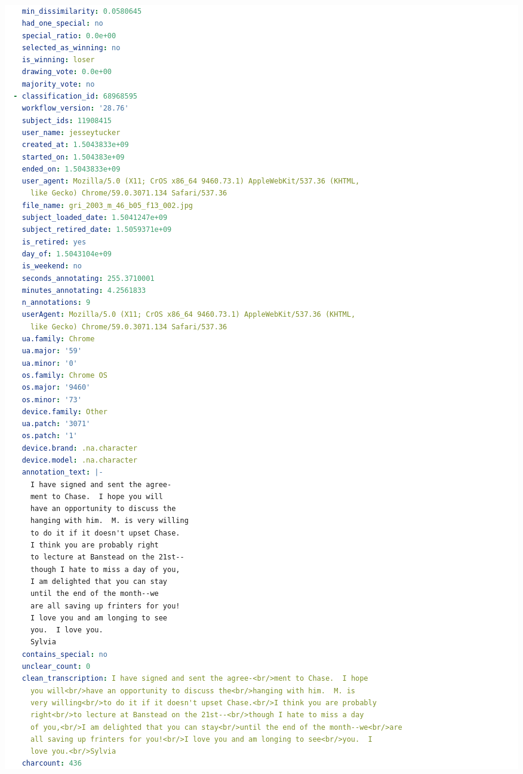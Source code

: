 ```yaml
    min_dissimilarity: 0.0580645
    had_one_special: no
    special_ratio: 0.0e+00
    selected_as_winning: no
    is_winning: loser
    drawing_vote: 0.0e+00
    majority_vote: no
  - classification_id: 68968595
    workflow_version: '28.76'
    subject_ids: 11908415
    user_name: jesseytucker
    created_at: 1.5043833e+09
    started_on: 1.504383e+09
    ended_on: 1.5043833e+09
    user_agent: Mozilla/5.0 (X11; CrOS x86_64 9460.73.1) AppleWebKit/537.36 (KHTML,
      like Gecko) Chrome/59.0.3071.134 Safari/537.36
    file_name: gri_2003_m_46_b05_f13_002.jpg
    subject_loaded_date: 1.5041247e+09
    subject_retired_date: 1.5059371e+09
    is_retired: yes
    day_of: 1.5043104e+09
    is_weekend: no
    seconds_annotating: 255.3710001
    minutes_annotating: 4.2561833
    n_annotations: 9
    userAgent: Mozilla/5.0 (X11; CrOS x86_64 9460.73.1) AppleWebKit/537.36 (KHTML,
      like Gecko) Chrome/59.0.3071.134 Safari/537.36
    ua.family: Chrome
    ua.major: '59'
    ua.minor: '0'
    os.family: Chrome OS
    os.major: '9460'
    os.minor: '73'
    device.family: Other
    ua.patch: '3071'
    os.patch: '1'
    device.brand: .na.character
    device.model: .na.character
    annotation_text: |-
      I have signed and sent the agree-
      ment to Chase.  I hope you will
      have an opportunity to discuss the
      hanging with him.  M. is very willing
      to do it if it doesn't upset Chase.
      I think you are probably right
      to lecture at Banstead on the 21st--
      though I hate to miss a day of you,
      I am delighted that you can stay
      until the end of the month--we
      are all saving up frinters for you!
      I love you and am longing to see
      you.  I love you.
      Sylvia
    contains_special: no
    unclear_count: 0
    clean_transcription: I have signed and sent the agree-<br/>ment to Chase.  I hope
      you will<br/>have an opportunity to discuss the<br/>hanging with him.  M. is
      very willing<br/>to do it if it doesn't upset Chase.<br/>I think you are probably
      right<br/>to lecture at Banstead on the 21st--<br/>though I hate to miss a day
      of you,<br/>I am delighted that you can stay<br/>until the end of the month--we<br/>are
      all saving up frinters for you!<br/>I love you and am longing to see<br/>you.  I
      love you.<br/>Sylvia
    charcount: 436
```